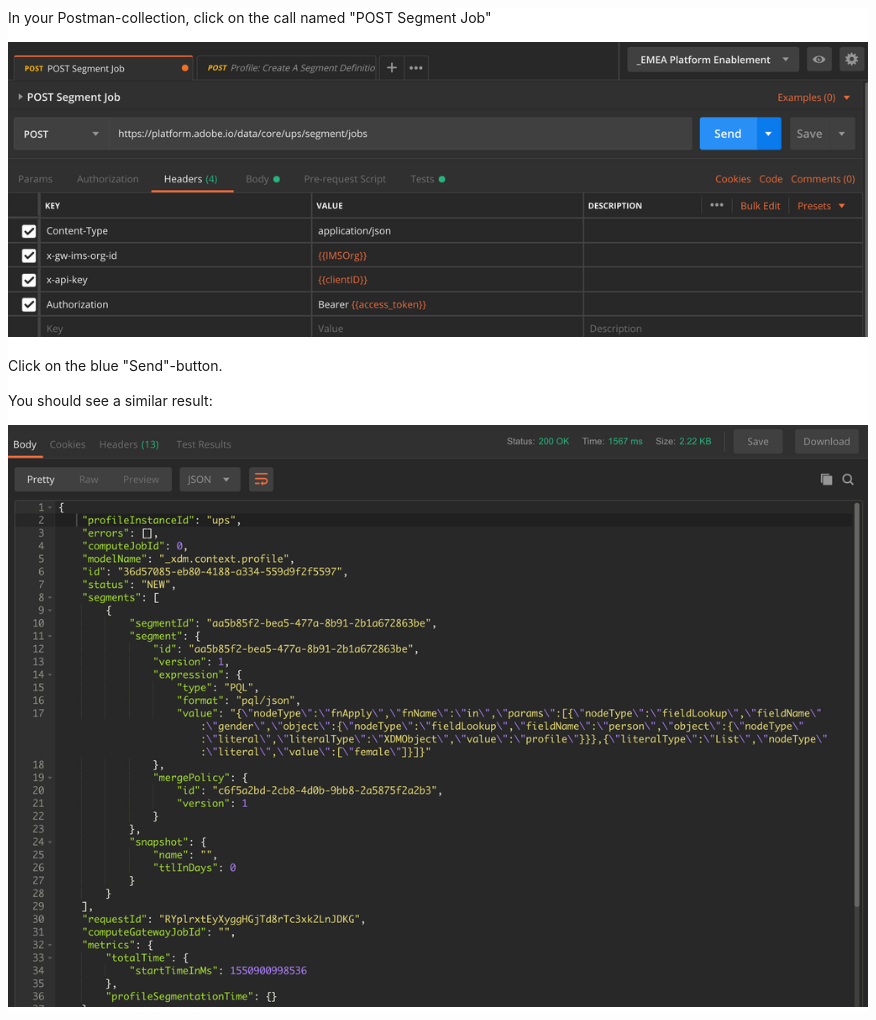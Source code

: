 In your Postman-collection, click on the call named "POST Segment Job"

![Segmentation](./images/s2_call.png)

Click on the blue "Send"-button.

You should see a similar result:

![Segmentation](./images/s2_call_response.png)
